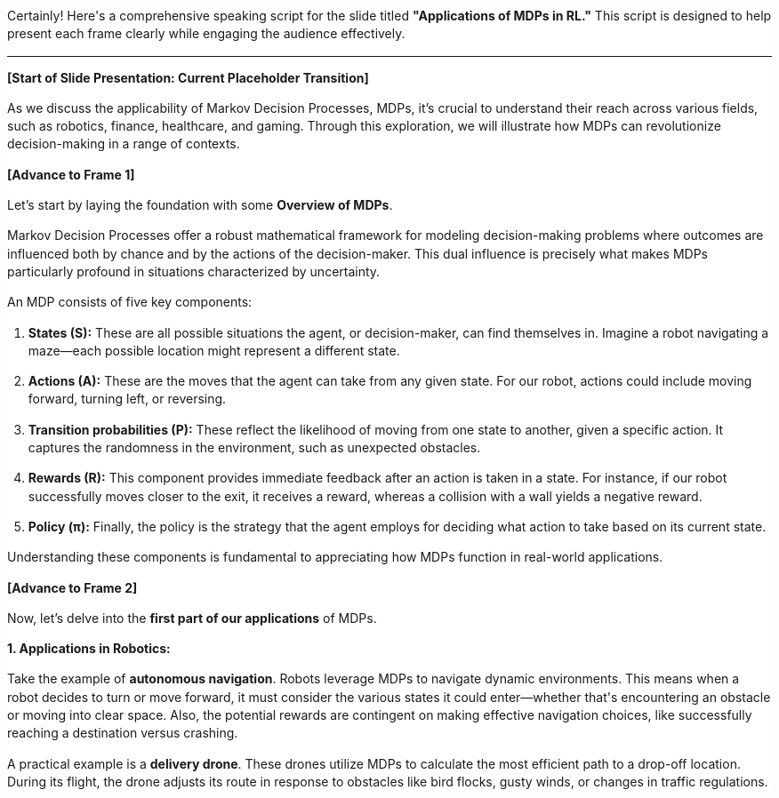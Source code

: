 Certainly! Here's a comprehensive speaking script for the slide titled **"Applications of MDPs in RL."** This script is designed to help present each frame clearly while engaging the audience effectively.

---

**[Start of Slide Presentation: Current Placeholder Transition]**

As we discuss the applicability of Markov Decision Processes, MDPs, it’s crucial to understand their reach across various fields, such as robotics, finance, healthcare, and gaming. Through this exploration, we will illustrate how MDPs can revolutionize decision-making in a range of contexts.

**[Advance to Frame 1]**

Let’s start by laying the foundation with some **Overview of MDPs**. 

Markov Decision Processes offer a robust mathematical framework for modeling decision-making problems where outcomes are influenced both by chance and by the actions of the decision-maker. This dual influence is precisely what makes MDPs particularly profound in situations characterized by uncertainty.

An MDP consists of five key components:

1. **States (S):** These are all possible situations the agent, or decision-maker, can find themselves in. Imagine a robot navigating a maze—each possible location might represent a different state.

2. **Actions (A):** These are the moves that the agent can take from any given state. For our robot, actions could include moving forward, turning left, or reversing.

3. **Transition probabilities (P):** These reflect the likelihood of moving from one state to another, given a specific action. It captures the randomness in the environment, such as unexpected obstacles.

4. **Rewards (R):** This component provides immediate feedback after an action is taken in a state. For instance, if our robot successfully moves closer to the exit, it receives a reward, whereas a collision with a wall yields a negative reward.

5. **Policy (π):** Finally, the policy is the strategy that the agent employs for deciding what action to take based on its current state.

Understanding these components is fundamental to appreciating how MDPs function in real-world applications.

**[Advance to Frame 2]**

Now, let’s delve into the **first part of our applications** of MDPs. 

**1. Applications in Robotics:**

Take the example of **autonomous navigation**. Robots leverage MDPs to navigate dynamic environments. This means when a robot decides to turn or move forward, it must consider the various states it could enter—whether that's encountering an obstacle or moving into clear space. Also, the potential rewards are contingent on making effective navigation choices, like successfully reaching a destination versus crashing.

A practical example is a **delivery drone**. These drones utilize MDPs to calculate the most efficient path to a drop-off location. During its flight, the drone adjusts its route in response to obstacles like bird flocks, gusty winds, or changes in traffic regulations.
